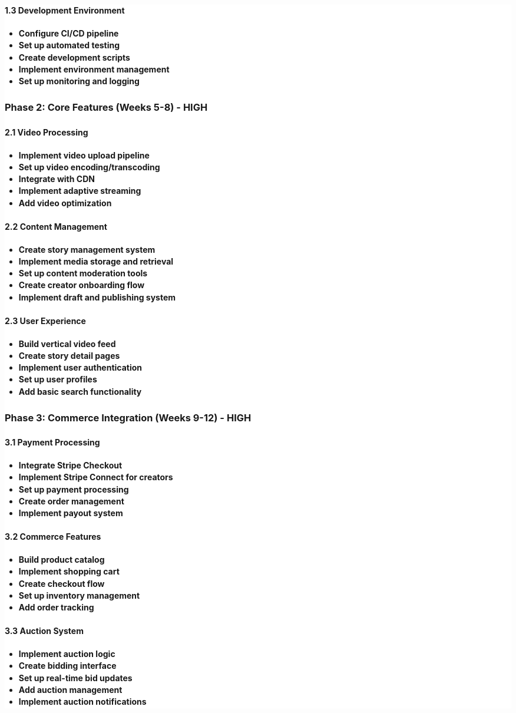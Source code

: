 #### 1.3 Development Environment
- **Configure CI/CD pipeline**
- **Set up automated testing**
- **Create development scripts**
- **Implement environment management**
- **Set up monitoring and logging**

### Phase 2: Core Features (Weeks 5-8) - **HIGH**

#### 2.1 Video Processing
- **Implement video upload pipeline**
- **Set up video encoding/transcoding**
- **Integrate with CDN**
- **Implement adaptive streaming**
- **Add video optimization**

#### 2.2 Content Management
- **Create story management system**
- **Implement media storage and retrieval**
- **Set up content moderation tools**
- **Create creator onboarding flow**
- **Implement draft and publishing system**

#### 2.3 User Experience
- **Build vertical video feed**
- **Create story detail pages**
- **Implement user authentication**
- **Set up user profiles**
- **Add basic search functionality**

### Phase 3: Commerce Integration (Weeks 9-12) - **HIGH**

#### 3.1 Payment Processing
- **Integrate Stripe Checkout**
- **Implement Stripe Connect for creators**
- **Set up payment processing**
- **Create order management**
- **Implement payout system**

#### 3.2 Commerce Features
- **Build product catalog**
- **Implement shopping cart**
- **Create checkout flow**
- **Set up inventory management**
- **Add order tracking**

#### 3.3 Auction System
- **Implement auction logic**
- **Create bidding interface**
- **Set up real-time bid updates**
- **Add auction management**
- **Implement auction notifications**
